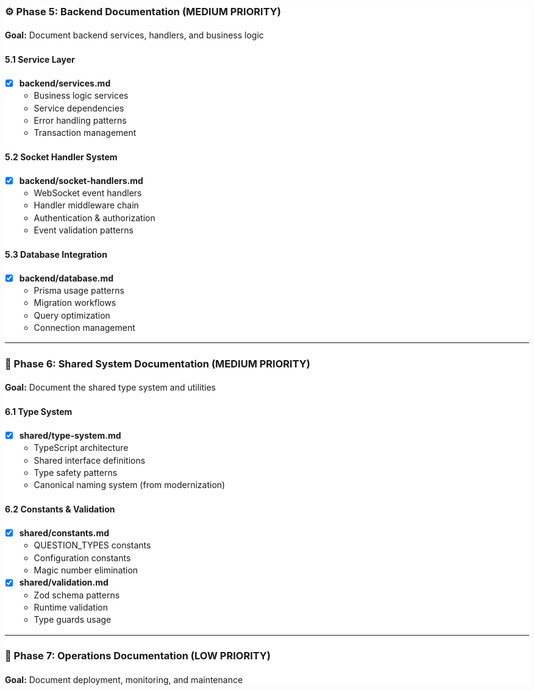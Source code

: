 ### **⚙️ Phase 5: Backend Documentation (MEDIUM PRIORITY)**
**Goal:** Document backend services, handlers, and business logic

#### **5.1 Service Layer**
- [x] **backend/services.md**
  - Business logic services
  - Service dependencies
  - Error handling patterns
  - Transaction management

#### **5.2 Socket Handler System**
- [x] **backend/socket-handlers.md**
  - WebSocket event handlers
  - Handler middleware chain
  - Authentication & authorization
  - Event validation patterns

#### **5.3 Database Integration**
- [x] **backend/database.md**
  - Prisma usage patterns
  - Migration workflows
  - Query optimization
  - Connection management

---

### **🔗 Phase 6: Shared System Documentation (MEDIUM PRIORITY)**
**Goal:** Document the shared type system and utilities

#### **6.1 Type System**
- [x] **shared/type-system.md**
  - TypeScript architecture
  - Shared interface definitions
  - Type safety patterns
  - Canonical naming system (from modernization)

#### **6.2 Constants & Validation**
- [x] **shared/constants.md**
  - QUESTION_TYPES constants
  - Configuration constants
  - Magic number elimination
- [x] **shared/validation.md**
  - Zod schema patterns
  - Runtime validation
  - Type guards usage

---

### **🚀 Phase 7: Operations Documentation (LOW PRIORITY)**
**Goal:** Document deployment, monitoring, and maintenance
